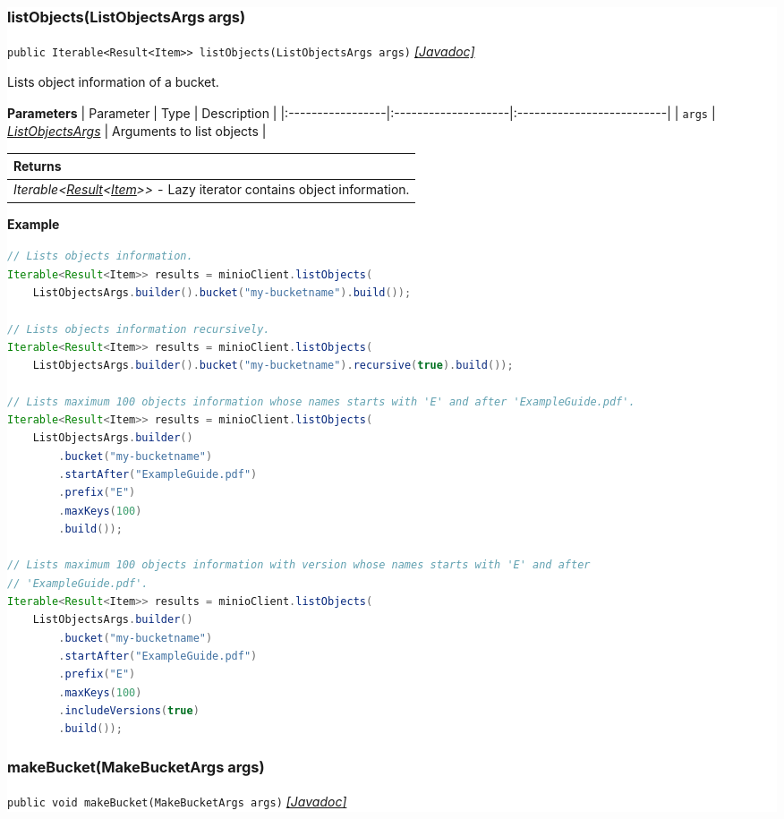 
<a name="listObjects"></a>
### listObjects(ListObjectsArgs args)
`public Iterable<Result<Item>> listObjects(ListObjectsArgs args)` _[[Javadoc]](http://minio.github.io/minio-java/io/minio/MinioClient.html#listObjects-io.minio.ListObjectsArgs-)_

Lists object information of a bucket.

__Parameters__
| Parameter        | Type                | Description               |
|:-----------------|:--------------------|:--------------------------|
| ``args``         | _[ListObjectsArgs]_ | Arguments to list objects |

| Returns                                                                   |
|:--------------------------------------------------------------------------|
| _Iterable<[Result]<[Item]>>_ - Lazy iterator contains object information. |

__Example__
```java
// Lists objects information.
Iterable<Result<Item>> results = minioClient.listObjects(
    ListObjectsArgs.builder().bucket("my-bucketname").build());

// Lists objects information recursively.
Iterable<Result<Item>> results = minioClient.listObjects(
    ListObjectsArgs.builder().bucket("my-bucketname").recursive(true).build());

// Lists maximum 100 objects information whose names starts with 'E' and after 'ExampleGuide.pdf'.
Iterable<Result<Item>> results = minioClient.listObjects(
    ListObjectsArgs.builder()
        .bucket("my-bucketname")
        .startAfter("ExampleGuide.pdf")
        .prefix("E")
        .maxKeys(100)
        .build());

// Lists maximum 100 objects information with version whose names starts with 'E' and after
// 'ExampleGuide.pdf'.
Iterable<Result<Item>> results = minioClient.listObjects(
    ListObjectsArgs.builder()
        .bucket("my-bucketname")
        .startAfter("ExampleGuide.pdf")
        .prefix("E")
        .maxKeys(100)
        .includeVersions(true)
        .build());
```

### makeBucket(MakeBucketArgs args)
`public void makeBucket(MakeBucketArgs args)` _[[Javadoc]](http://minio.github.io/minio-java/io/minio/MinioClient.html#makeBucket-io.minio.MakeBucketArgs-)_


[constructor-1]: http://minio.github.io/minio-java/io/minio/MinioClient.html#MinioClient-java.lang.String-
[constructor-2]: http://minio.github.io/minio-java/io/minio/MinioClient.html#MinioClient-java.net.URL-
[constructor-3]: http://minio.github.io/minio-java/io/minio/MinioClient.html#MinioClient-okhttp3.HttpUrl-
[constructor-4]: http://minio.github.io/minio-java/io/minio/MinioClient.html#MinioClient-java.lang.String-java.lang.String-java.lang.String-
[constructor-5]: http://minio.github.io/minio-java/io/minio/MinioClient.html#MinioClient-java.lang.String-int-java.lang.String-java.lang.String-
[constructor-6]: http://minio.github.io/minio-java/io/minio/MinioClient.html#MinioClient-java.lang.String-java.lang.String-java.lang.String-boolean-
[constructor-7]: http://minio.github.io/minio-java/io/minio/MinioClient.html#MinioClient-java.lang.String-int-java.lang.String-java.lang.String-java.lang.String-boolean-
[constructor-8]: http://minio.github.io/minio-java/io/minio/MinioClient.html#MinioClient-okhttp3.HttpUrl-java.lang.String-java.lang.String-
[constructor-9]: http://minio.github.io/minio-java/io/minio/MinioClient.html#MinioClient-java.net.URL-java.lang.String-java.lang.String-
[constructor-10]: http://minio.github.io/minio-java/io/minio/MinioClient.html#MinioClient-java.lang.String-java.lang.String-java.lang.String-java.lang.String-
[constructor-11]: http://minio.github.io/minio-java/io/minio/MinioClient.html#MinioClient-java.lang.String-int-java.lang.String-java.lang.String-java.lang.String-boolean-
[constructor-12]: http://minio.github.io/minio-java/io/minio/MinioClient.html#MinioClient-java.lang.String-java.lang.Integer-java.lang.String-java.lang.String-java.lang.String-java.lang.Boolean-okhttp3.OkHttpClient-
[NotificationConfiguration]: http://minio.github.io/minio-java/io/minio/messages/NotificationConfiguration.html
[ObjectLockConfiguration]: http://minio.github.io/minio-java/io/minio/messages/ObjectLockConfiguration.html
[Bucket]: http://minio.github.io/minio-java/io/minio/messages/Bucket.html
[CloseableIterator]: http://minio.github.io/minio-java/io/minio/CloseableIterator.html
[Result]: http://minio.github.io/minio-java/io/minio/Result.html
[NotificationRecords]: http://minio.github.io/minio-java/io/minio/messages/NotificationRecords.html
[Upload]: http://minio.github.io/minio-java/io/minio/messages/Upload.html
[Item]: http://minio.github.io/minio-java/io/minio/messages/Item.html
[ComposeSource]: http://minio.github.io/minio-java/io/minio/ComposeSource.html
[ServerSideEncryption]: http://minio.github.io/minio-java/io/minio/ServerSideEncryption.html
[ServerSideEncryptionCustomerKey]: http://minio.github.io/minio-java/io/minio/ServerSideEncryptionCustomerKey.html
[CopyConditions]: http://minio.github.io/minio-java/io/minio/CopyConditions.html
[PostPolicy]: http://minio.github.io/minio-java/io/minio/PostPolicy.html
[PutObjectOptions]: http://minio.github.io/minio-java/io/minio/PutObjectOptions.html
[InputSerialization]: http://minio.github.io/minio-java/io/minio/messages/InputSerialization.html
[OutputSerialization]: http://minio.github.io/minio-java/io/minio/messages/OutputSerialization.html
[Retention]: http://minio.github.io/minio-java/io/minio/messages/Retention.html
[ObjectStat]: http://minio.github.io/minio-java/io/minio/ObjectStat.html
[DeleteError]: http://minio.github.io/minio-java/io/minio/messages/DeleteError.html
[SelectResponseStream]: http://minio.github.io/minio-java/io/minio/SelectResponseStream.html
[MakeBucketArgs]: http://minio.github.io/minio-java/io/minio/MakeBucketArgs.html
[ListObjectsArgs]: http://minio.github.io/minio-java/io/minio/ListObjectsArgs.html
[RemoveBucketArgs]: http://minio.github.io/minio-java/io/minio/RemoveBucketArgs.html
[SetObjectRetentionArgs]: http://minio.github.io/minio-java/io/minio/SetObjectRetentionArgs.html
[GetObjectRetentionArgs]: http://minio.github.io/minio-java/io/minio/GetObjectRetentionArgs.html
[Method]: http://minio.github.io/minio-java/io/minio/http/Method.html
[StatObjectArgs]: http://minio.github.io/minio-java/io/minio/StatObjectArgs.html
[RemoveObjectArgs]: http://minio.github.io/minio-java/io/minio/RemoveObjectArgs.html
[SseConfiguration]: http://minio.github.io/minio-java/io/minio/messages/SseConfiguration.html
[DeleteBucketEncryptionArgs]: http://minio.github.io/minio-java/io/minio/DeleteBucketEncryptionArgs.html
[GetBucketEncryptionArgs]: http://minio.github.io/minio-java/io/minio/GetBucketEncryptionArgs.html
[SetBucketEncryptionArgs]: http://minio.github.io/minio-java/io/minio/SetBucketEncryptionArgs.html
[Tags]: http://minio.github.io/minio-java/io/minio/messages/Tags.html
[DeleteBucketTagsArgs]: http://minio.github.io/minio-java/io/minio/DeleteBucketTagsArgs.html
[GetBucketTagsArgs]: http://minio.github.io/minio-java/io/minio/GetBucketTagsArgs.html
[SetBucketTagsArgs]: http://minio.github.io/minio-java/io/minio/SetBucketTagsArgs.html
[DeleteObjectTagsArgs]: http://minio.github.io/minio-java/io/minio/DeleteObjectTagsArgs.html
[GetObjectTagsArgs]: http://minio.github.io/minio-java/io/minio/GetObjectTagsArgs.html
[SetObjectTagsArgs]: http://minio.github.io/minio-java/io/minio/SetObjectTagsArgs.html
[LifecycleConfiguration]: http://minio.github.io/minio-java/io/minio/messages/LifecycleConfiguration.html
[DeleteBucketLifecycleArgs]: http://minio.github.io/minio-java/io/minio/DeleteBucketLifecycleArgs.html
[GetBucketLifecycleArgs]: http://minio.github.io/minio-java/io/minio/GetBucketLifecycleArgs.html
[SetBucketLifecycleArgs]: http://minio.github.io/minio-java/io/minio/SetBucketLifecycleArgs.html
[GetBucketPolicyArgs]: http://minio.github.io/minio-java/io/minio/GetBucketPolicyArgs.html
[SetBucketPolicyArgs]: http://minio.github.io/minio-java/io/minio/SetBucketPolicyArgs.html
[DeleteBucketPolicyArgs]: http://minio.github.io/minio-java/io/minio/DeleteBucketPolicyArgs.html
[GetObjectArgs]: http://minio.github.io/minio-java/io/minio/GetObjectArgs.html
[DownloadObjectArgs]: http://minio.github.io/minio-java/io/minio/DownloadObjectArgs.html
[BucketExistsArgs]: http://minio.github.io/minio-java/io/minio/BucketExistsArgs.html
[EnableObjectLegalHoldArgs]: http://minio.github.io/minio-java/io/minio/EnableObjectLegalHoldArgs.html
[DisableObjectLegalHoldArgs]: http://minio.github.io/minio-java/io/minio/DisableObjectLegalHoldArgs.html
[IsObjectLegalHoldEnabledArgs]: http://minio.github.io/minio-java/io/minio/IsObjectLegalHoldEnabledArgs.html
[DeleteBucketNotificationArgs]: http://minio.github.io/minio-java/io/minio/DeleteBucketNotificationArgs.html
[GetBucketNotificationArgs]: http://minio.github.io/minio-java/io/minio/GetBucketNotificationArgs.html
[SetBucketNotificationArgs]: http://minio.github.io/minio-java/io/minio/SetBucketNotificationArgs.html
[ListenBucketNotificationArgs]: http://minio.github.io/minio-java/io/minio/ListenBucketNotificationArgs.html
[SelectObjectContentArgs]: http://minio.github.io/minio-java/io/minio/SelectObjectContentArgs.html
[GetObjectLockConfigurationArgs]: http://minio.github.io/minio-java/io/minio/GetObjectLockConfigurationArgs.html
[SetObjectLockConfigurationArgs]: http://minio.github.io/minio-java/io/minio/SetObjectLockConfigurationArgs.html
[DeleteObjectLockConfigurationArgs]: http://minio.github.io/minio-java/io/minio/DeleteObjectLockConfigurationArgs.html
[GetPresignedObjectUrlArgs]: http://minio.github.io/minio-java/io/minio/GetPresignedObjectUrlArgs.html
[RemoveObjectsArgs]: http://minio.github.io/minio-java/io/minio/RemoveObjectsArgs.html
[CopyObjectArgs]: http://minio.github.io/minio-java/io/minio/CopyObjectArgs.html
[PutObjectArgs]: http://minio.github.io/minio-java/io/minio/PutObjectArgs.html
[UploadObjectArgs]: http://minio.github.io/minio-java/io/minio/UploadObjectArgs.html
[UploadSnowballObjectsArgs]: http://minio.github.io/minio-java/io/minio/UploadSnowballObjectsArgs.html
[ComposeObjectArgs]: http://minio.github.io/minio-java/io/minio/ComposeObjectArgs.html
[ObjectWriteResponse]: http://minio.github.io/minio-java/io/minio/ObjectWriteResponse.html
[ListBucketsArgs]: http://minio.github.io/minio-java/io/minio/ListBucketsArgs.html
[DeleteBucketReplicationArgs]: http://minio.github.io/minio-java/io/minio/DeleteBucketReplicationArgs.html
[GetBucketReplicationArgs]: http://minio.github.io/minio-java/io/minio/GetBucketReplicationArgs.html
[SetBucketReplicationArgs]: http://minio.github.io/minio-java/io/minio/SetBucketReplicationArgs.html
[ReplicationConfiguration]: http://minio.github.io/minio-java/io/minio/messages/ReplicationConfiguration.html
[VersioningConfiguration]: http://minio.github.io/minio-java/io/minio/messages/VersioningConfiguration.html
[GetBucketVersioningArgs]: http://minio.github.io/minio-java/io/minio/GetBucketVersioningArgs.html
[SetBucketVersioningArgs]: http://minio.github.io/minio-java/io/minio/SetBucketVersioningArgs.html
[RestoreObjectArgs]: http://minio.github.io/minio-java/io/minio/RestoreObjectArgs.html
[DeleteBucketCorsArgs]: http://minio.github.io/minio-java/io/minio/DeleteBucketCorsArgs.html
[GetBucketCorsArgs]: http://minio.github.io/minio-java/io/minio/GetBucketCorsArgs.html
[SetBucketCorsArgs]: http://minio.github.io/minio-java/io/minio/SetBucketCorsArgs.html
[GetObjectAclArgs]: http://minio.github.io/minio-java/io/minio/GetObjectAclArgs.html
[AccessControlPolicy]: http://minio.github.io/minio-java/io/minio/messages/AccessControlPolicy.html
[GetObjectAttributesArgs]: http://minio.github.io/minio-java/io/minio/GetObjectAttributesArgs.html
[GetObjectAttributesResponse]: http://minio.github.io/minio-java/io/minio/GetObjectAttributesResponse.html
[PutObjectFanOutArgs]: http://minio.github.io/minio-java/io/minio/PutObjectFanOutArgs.html
[PutObjectFanOutResponse]: http://minio.github.io/minio-java/io/minio/PutObjectFanOutResponse.html
[PromptObjectArgs]: http://minio.github.io/minio-java/io/minio/PromptObjectArgs.html
[PromptObjectResponse]: http://minio.github.io/minio-java/io/minio/PromptObjectResponse.html